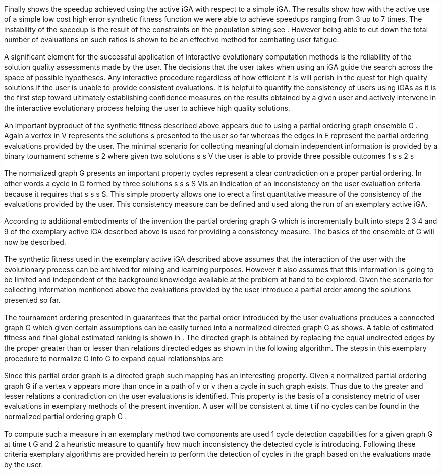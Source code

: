 Finally shows the speedup achieved using the active iGA with respect to a simple iGA. The results show how with the active use of a simple low cost high error synthetic fitness function we were able to achieve speedups ranging from 3 up to 7 times. The instability of the speedup is the result of the constraints on the population sizing see . However being able to cut down the total number of evaluations on such ratios is shown to be an effective method for combating user fatigue.

A significant element for the successful application of interactive evolutionary computation methods is the reliability of the solution quality assessments made by the user. The decisions that the user takes when using an iGA guide the search across the space of possible hypotheses. Any interactive procedure regardless of how efficient it is will perish in the quest for high quality solutions if the user is unable to provide consistent evaluations. It is helpful to quantify the consistency of users using iGAs as it is the first step toward ultimately establishing confidence measures on the results obtained by a given user and actively intervene in the interactive evolutionary process helping the user to achieve high quality solutions.

An important byproduct of the synthetic fitness described above appears due to using a partial ordering graph ensemble G . Again a vertex in V represents the solutions s presented to the user so far whereas the edges in E represent the partial ordering evaluations provided by the user. The minimal scenario for collecting meaningful domain independent information is provided by a binary tournament scheme s 2 where given two solutions s s V the user is able to provide three possible outcomes 1 s s 2 s

The normalized graph G presents an important property cycles represent a clear contradiction on a proper partial ordering. In other words a cycle in G formed by three solutions s s s S Vis an indication of an inconsistency on the user evaluation criteria because it requires that s s s S. This simple property allows one to erect a first quantitative measure of the consistency of the evaluations provided by the user. This consistency measure can be defined and used along the run of an exemplary active iGA.

According to additional embodiments of the invention the partial ordering graph G which is incrementally built into steps 2 3 4 and 9 of the exemplary active iGA described above is used for providing a consistency measure. The basics of the ensemble of G will now be described.

The synthetic fitness used in the exemplary active iGA described above assumes that the interaction of the user with the evolutionary process can be archived for mining and learning purposes. However it also assumes that this information is going to be limited and independent of the background knowledge available at the problem at hand to be explored. Given the scenario for collecting information mentioned above the evaluations provided by the user introduce a partial order among the solutions presented so far.

The tournament ordering presented in guarantees that the partial order introduced by the user evaluations produces a connected graph G which given certain assumptions can be easily turned into a normalized directed graph G as shows. A table of estimated fitness and final global estimated ranking is shown in . The directed graph is obtained by replacing the equal undirected edges by the proper greater than or lesser than relations directed edges as shown in the following algorithm. The steps in this exemplary procedure to normalize G into G to expand equal relationships are 

Since this partial order graph is a directed graph such mapping has an interesting property. Given a normalized partial ordering graph G if a vertex v appears more than once in a path of v or v then a cycle in such graph exists. Thus due to the greater and lesser relations a contradiction on the user evaluations is identified. This property is the basis of a consistency metric of user evaluations in exemplary methods of the present invention. A user will be consistent at time t if no cycles can be found in the normalized partial ordering graph G .

To compute such a measure in an exemplary method two components are used 1 cycle detection capabilities for a given graph G at time t G and 2 a heuristic measure to quantify how much inconsistency the detected cycle is introducing. Following these criteria exemplary algorithms are provided herein to perform the detection of cycles in the graph based on the evaluations made by the user.
